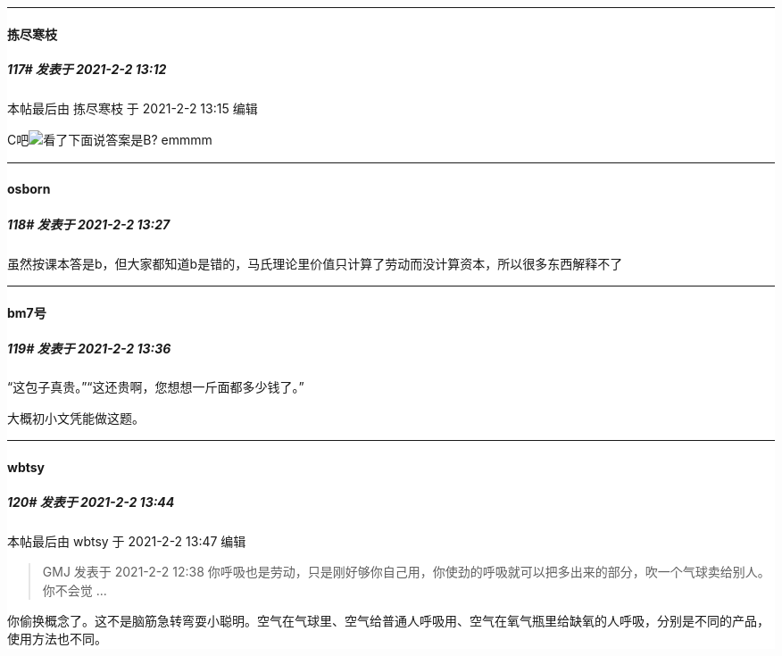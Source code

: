 



*****

####  拣尽寒枝  
##### 117#       发表于 2021-2-2 13:12



 本帖最后由 拣尽寒枝 于 2021-2-2 13:15 编辑 

C吧<img src="https://static.saraba1st.com/image/smiley/face2017/013.png" referrerpolicy="no-referrer">看了下面说答案是B? emmmm







*****

####  osborn  
##### 118#       发表于 2021-2-2 13:27




虽然按课本答是b，但大家都知道b是错的，马氏理论里价值只计算了劳动而没计算资本，所以很多东西解释不了







*****

####  bm7号  
##### 119#       发表于 2021-2-2 13:36




“这包子真贵。”“这还贵啊，您想想一斤面都多少钱了。”

大概初小文凭能做这题。







*****

####  wbtsy  
##### 120#       发表于 2021-2-2 13:44



 本帖最后由 wbtsy 于 2021-2-2 13:47 编辑 
<blockquote>GMJ 发表于 2021-2-2 12:38
你呼吸也是劳动，只是刚好够你自己用，你使劲的呼吸就可以把多出来的部分，吹一个气球卖给别人。你不会觉 ...</blockquote>
你偷换概念了。这不是脑筋急转弯耍小聪明。空气在气球里、空气给普通人呼吸用、空气在氧气瓶里给缺氧的人呼吸，分别是不同的产品，使用方法也不同。

